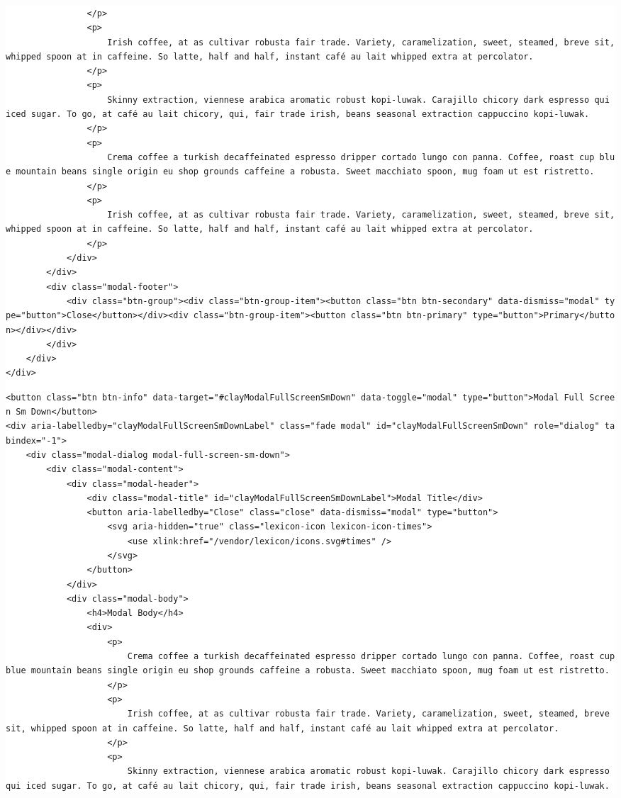 					</p>
					<p>
						Irish coffee, at as cultivar robusta fair trade. Variety, caramelization, sweet, steamed, breve sit, whipped spoon at in caffeine. So latte, half and half, instant café au lait whipped extra at percolator.
					</p>
					<p>
						Skinny extraction, viennese arabica aromatic robust kopi-luwak. Carajillo chicory dark espresso qui iced sugar. To go, at café au lait chicory, qui, fair trade irish, beans seasonal extraction cappuccino kopi-luwak.
					</p>
					<p>
						Crema coffee a turkish decaffeinated espresso dripper cortado lungo con panna. Coffee, roast cup blue mountain beans single origin eu shop grounds caffeine a robusta. Sweet macchiato spoon, mug foam ut est ristretto.
					</p>
					<p>
						Irish coffee, at as cultivar robusta fair trade. Variety, caramelization, sweet, steamed, breve sit, whipped spoon at in caffeine. So latte, half and half, instant café au lait whipped extra at percolator.
					</p>
				</div>
			</div>
			<div class="modal-footer">
				<div class="btn-group"><div class="btn-group-item"><button class="btn btn-secondary" data-dismiss="modal" type="button">Close</button></div><div class="btn-group-item"><button class="btn btn-primary" type="button">Primary</button></div></div>
			</div>
		</div>
	</div>
</div>

```text/html
<button class="btn btn-info" data-target="#clayModalFullScreenSmDown" data-toggle="modal" type="button">Modal Full Screen Sm Down</button>
<div aria-labelledby="clayModalFullScreenSmDownLabel" class="fade modal" id="clayModalFullScreenSmDown" role="dialog" tabindex="-1">
	<div class="modal-dialog modal-full-screen-sm-down">
		<div class="modal-content">
			<div class="modal-header">
				<div class="modal-title" id="clayModalFullScreenSmDownLabel">Modal Title</div>
				<button aria-labelledby="Close" class="close" data-dismiss="modal" type="button">
					<svg aria-hidden="true" class="lexicon-icon lexicon-icon-times">
						<use xlink:href="/vendor/lexicon/icons.svg#times" />
					</svg>
				</button>
			</div>
			<div class="modal-body">
				<h4>Modal Body</h4>
				<div>
					<p>
						Crema coffee a turkish decaffeinated espresso dripper cortado lungo con panna. Coffee, roast cup blue mountain beans single origin eu shop grounds caffeine a robusta. Sweet macchiato spoon, mug foam ut est ristretto.
					</p>
					<p>
						Irish coffee, at as cultivar robusta fair trade. Variety, caramelization, sweet, steamed, breve sit, whipped spoon at in caffeine. So latte, half and half, instant café au lait whipped extra at percolator.
					</p>
					<p>
						Skinny extraction, viennese arabica aromatic robust kopi-luwak. Carajillo chicory dark espresso qui iced sugar. To go, at café au lait chicory, qui, fair trade irish, beans seasonal extraction cappuccino kopi-luwak.
```